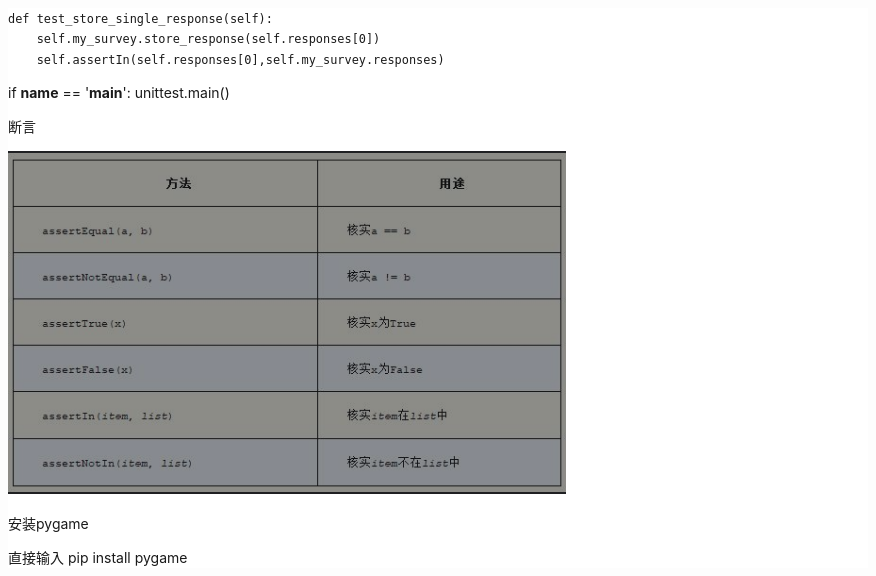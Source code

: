 ```
def test_store_single_response(self):
	self.my_survey.store_response(self.responses[0])
	self.assertIn(self.responses[0],self.my_survey.responses)

```

if **name** == '**main**':
unittest.main()

断言

![Untitled](NOTES/Python/基本语法/Untitled.png)

安装pygame

直接输入 pip install pygame